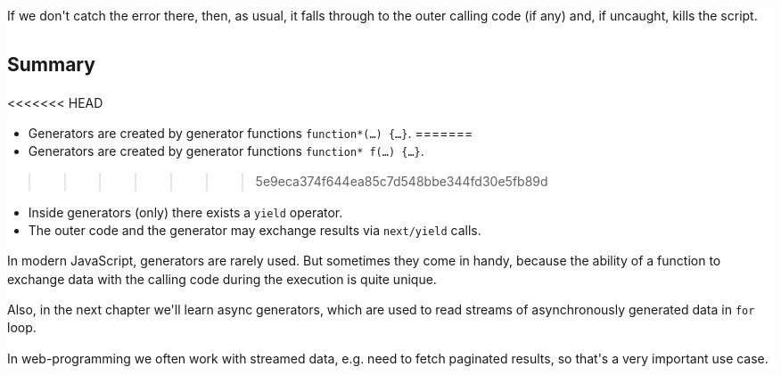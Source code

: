 If we don't catch the error there, then, as usual, it falls through to the outer calling code (if any) and, if uncaught, kills the script.

## Summary

<<<<<<< HEAD
- Generators are created by generator functions `function*(…) {…}`.
=======
- Generators are created by generator functions `function* f(…) {…}`.
>>>>>>> 5e9eca374f644ea85c7d548bbe344fd30e5fb89d
- Inside generators (only) there exists a `yield` operator.
- The outer code and the generator may exchange results via `next/yield` calls.

In modern JavaScript, generators are rarely used. But sometimes they come in handy, because the ability of a function to exchange data with the calling code during the execution is quite unique.

Also, in the next chapter we'll learn async generators, which are used to read streams of asynchronously generated data in `for` loop.

In web-programming we often work with streamed data, e.g. need to fetch paginated results, so that's a very important use case.
